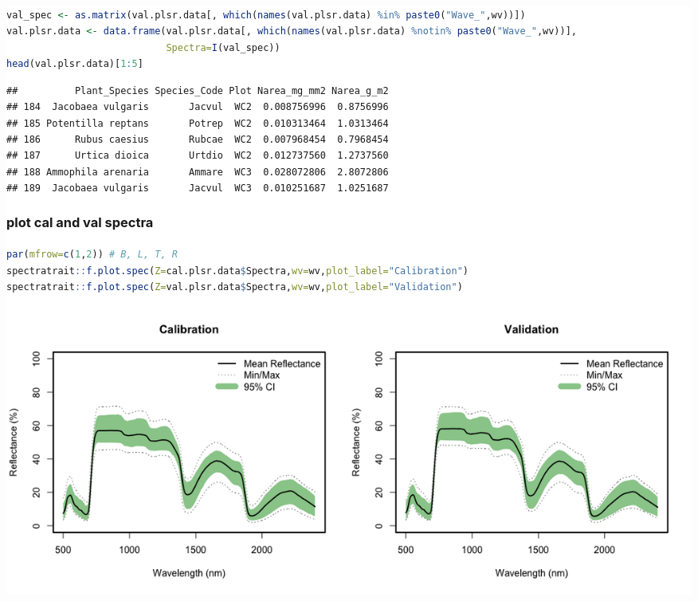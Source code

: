``` r
val_spec <- as.matrix(val.plsr.data[, which(names(val.plsr.data) %in% paste0("Wave_",wv))])
val.plsr.data <- data.frame(val.plsr.data[, which(names(val.plsr.data) %notin% paste0("Wave_",wv))],
                            Spectra=I(val_spec))
head(val.plsr.data)[1:5]
```

    ##          Plant_Species Species_Code Plot Narea_mg_mm2 Narea_g_m2
    ## 184  Jacobaea vulgaris       Jacvul  WC2  0.008756996  0.8756996
    ## 185 Potentilla reptans       Potrep  WC2  0.010313464  1.0313464
    ## 186      Rubus caesius       Rubcae  WC2  0.007968454  0.7968454
    ## 187      Urtica dioica       Urtdio  WC2  0.012737560  1.2737560
    ## 188 Ammophila arenaria       Ammare  WC3  0.028072806  2.8072806
    ## 189  Jacobaea vulgaris       Jacvul  WC3  0.010251687  1.0251687

### plot cal and val spectra

``` r
par(mfrow=c(1,2)) # B, L, T, R
spectratrait::f.plot.spec(Z=cal.plsr.data$Spectra,wv=wv,plot_label="Calibration")
spectratrait::f.plot.spec(Z=val.plsr.data$Spectra,wv=wv,plot_label="Validation")
```

![](reseco_leafN_bootstrap_plsr_example_files/figure-gfm/unnamed-chunk-9-1.png)
